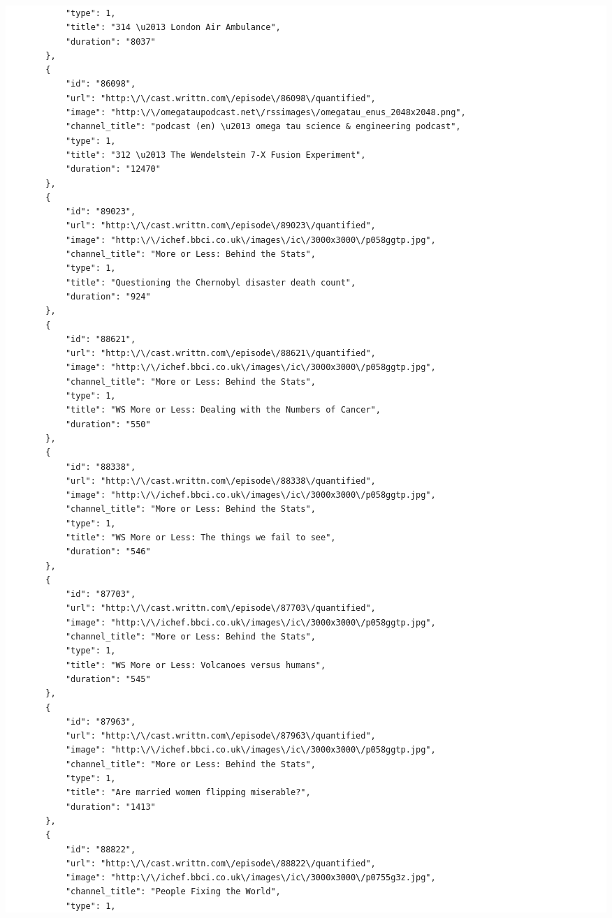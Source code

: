                 "type": 1,
                "title": "314 \u2013 London Air Ambulance",
                "duration": "8037"
            },
            {
                "id": "86098",
                "url": "http:\/\/cast.writtn.com\/episode\/86098\/quantified",
                "image": "http:\/\/omegataupodcast.net\/rssimages\/omegatau_enus_2048x2048.png",
                "channel_title": "podcast (en) \u2013 omega tau science & engineering podcast",
                "type": 1,
                "title": "312 \u2013 The Wendelstein 7-X Fusion Experiment",
                "duration": "12470"
            },
            {
                "id": "89023",
                "url": "http:\/\/cast.writtn.com\/episode\/89023\/quantified",
                "image": "http:\/\/ichef.bbci.co.uk\/images\/ic\/3000x3000\/p058ggtp.jpg",
                "channel_title": "More or Less: Behind the Stats",
                "type": 1,
                "title": "Questioning the Chernobyl disaster death count",
                "duration": "924"
            },
            {
                "id": "88621",
                "url": "http:\/\/cast.writtn.com\/episode\/88621\/quantified",
                "image": "http:\/\/ichef.bbci.co.uk\/images\/ic\/3000x3000\/p058ggtp.jpg",
                "channel_title": "More or Less: Behind the Stats",
                "type": 1,
                "title": "WS More or Less: Dealing with the Numbers of Cancer",
                "duration": "550"
            },
            {
                "id": "88338",
                "url": "http:\/\/cast.writtn.com\/episode\/88338\/quantified",
                "image": "http:\/\/ichef.bbci.co.uk\/images\/ic\/3000x3000\/p058ggtp.jpg",
                "channel_title": "More or Less: Behind the Stats",
                "type": 1,
                "title": "WS More or Less: The things we fail to see",
                "duration": "546"
            },
            {
                "id": "87703",
                "url": "http:\/\/cast.writtn.com\/episode\/87703\/quantified",
                "image": "http:\/\/ichef.bbci.co.uk\/images\/ic\/3000x3000\/p058ggtp.jpg",
                "channel_title": "More or Less: Behind the Stats",
                "type": 1,
                "title": "WS More or Less: Volcanoes versus humans",
                "duration": "545"
            },
            {
                "id": "87963",
                "url": "http:\/\/cast.writtn.com\/episode\/87963\/quantified",
                "image": "http:\/\/ichef.bbci.co.uk\/images\/ic\/3000x3000\/p058ggtp.jpg",
                "channel_title": "More or Less: Behind the Stats",
                "type": 1,
                "title": "Are married women flipping miserable?",
                "duration": "1413"
            },
            {
                "id": "88822",
                "url": "http:\/\/cast.writtn.com\/episode\/88822\/quantified",
                "image": "http:\/\/ichef.bbci.co.uk\/images\/ic\/3000x3000\/p0755g3z.jpg",
                "channel_title": "People Fixing the World",
                "type": 1,